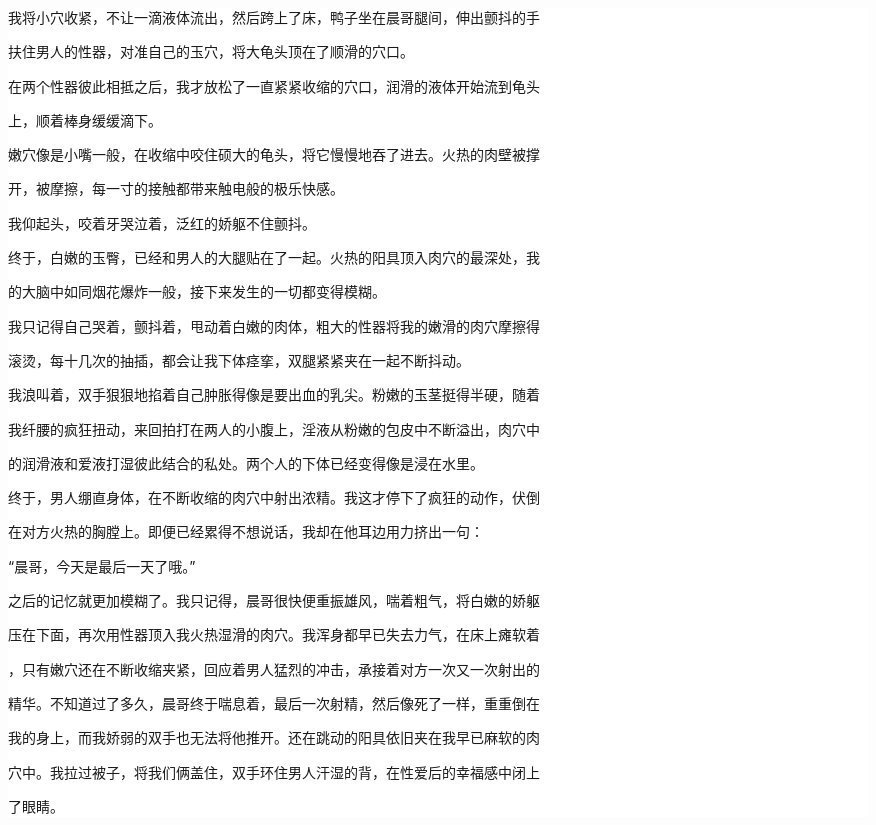 我将小穴收紧，不让一滴液体流出，然后跨上了床，鸭子坐在晨哥腿间，伸出颤抖的手

扶住男人的性器，对准自己的玉穴，将大龟头顶在了顺滑的穴口。

在两个性器彼此相抵之后，我才放松了一直紧紧收缩的穴口，润滑的液体开始流到龟头

上，顺着棒身缓缓滴下。

嫩穴像是小嘴一般，在收缩中咬住硕大的龟头，将它慢慢地吞了进去。火热的肉壁被撑

开，被摩擦，每一寸的接触都带来触电般的极乐快感。

我仰起头，咬着牙哭泣着，泛红的娇躯不住颤抖。

终于，白嫩的玉臀，已经和男人的大腿贴在了一起。火热的阳具顶入肉穴的最深处，我

的大脑中如同烟花爆炸一般，接下来发生的一切都变得模糊。

我只记得自己哭着，颤抖着，甩动着白嫩的肉体，粗大的性器将我的嫩滑的肉穴摩擦得

滚烫，每十几次的抽插，都会让我下体痉挛，双腿紧紧夹在一起不断抖动。

我浪叫着，双手狠狠地掐着自己肿胀得像是要出血的乳尖。粉嫩的玉茎挺得半硬，随着

我纤腰的疯狂扭动，来回拍打在两人的小腹上，淫液从粉嫩的包皮中不断溢出，肉穴中

的润滑液和爱液打湿彼此结合的私处。两个人的下体已经变得像是浸在水里。

终于，男人绷直身体，在不断收缩的肉穴中射出浓精。我这才停下了疯狂的动作，伏倒

在对方火热的胸膛上。即便已经累得不想说话，我却在他耳边用力挤出一句：

“晨哥，今天是最后一天了哦。”

之后的记忆就更加模糊了。我只记得，晨哥很快便重振雄风，喘着粗气，将白嫩的娇躯

压在下面，再次用性器顶入我火热湿滑的肉穴。我浑身都早已失去力气，在床上瘫软着

，只有嫩穴还在不断收缩夹紧，回应着男人猛烈的冲击，承接着对方一次又一次射出的

精华。不知道过了多久，晨哥终于喘息着，最后一次射精，然后像死了一样，重重倒在

我的身上，而我娇弱的双手也无法将他推开。还在跳动的阳具依旧夹在我早已麻软的肉

穴中。我拉过被子，将我们俩盖住，双手环住男人汗湿的背，在性爱后的幸福感中闭上

了眼睛。


